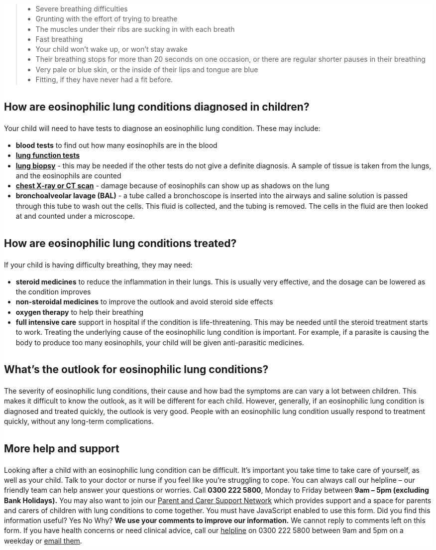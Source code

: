 > 
> 
> * Severe breathing difficulties
> * Grunting with the effort of trying to breathe
> * The muscles under their ribs are sucking in with each breath
> * Fast breathing
> * Your child won’t wake up, or won’t stay awake
> * Their breathing stops for more than 20 seconds on one occasion, or there are regular shorter pauses in their breathing
> * Very pale or blue skin, or the inside of their lips and tongue are blue
> * Fitting, if they have never had a fit before.
> 
## How are eosinophilic lung conditions diagnosed in children?
Your child will need to have tests to diagnose an eosinophilic lung condition. These may include:
* **blood tests** to find out how many eosinophils are in the blood
* **[lung function tests](https://www.blf.org.uk/support-for-you/breathing-tests)**
* [**lung biopsy**](https://www.blf.org.uk/support-for-you/breathing-tests/other-tests) - this may be needed if the other tests do not give a definite diagnosis. A sample of tissue is taken from the lungs, and the eosinophils are counted
* [**chest X-ray or CT scan**](https://www.blf.org.uk/support-for-you/breathing-tests/other-tests) - damage because of eosinophils can show up as shadows on the lung
* **bronchoalveolar lavage (BAL)** - a tube called a bronchoscope is inserted into the airways and saline solution is passed through this tube to wash out the cells. This fluid is collected, and the tubing is removed. The cells in the fluid are then looked at and counted under a microscope.
## How are eosinophilic lung conditions treated?
If your child is having difficulty breathing, they may need: 
* **steroid medicines** to reduce the inflammation in their lungs. This is usually very effective, and the dosage can be lowered as the condition improves
* **non-steroidal medicines** to improve the outlook and avoid steroid side effects
* **oxygen therapy** to help their breathing
* **full intensive care** support in hospital if the condition is life-threatening. This may be needed until the steroid treatment starts to work.
Treating the underlying cause of the eosinophilic lung condition is important. For example, if a parasite is causing the body to produce too many eosinophils, your child will be given anti-parasitic medicines.
## What’s the outlook for eosinophilic lung conditions?
The severity of eosinophilic lung conditions, their cause and how bad the symptoms are can vary a lot between children. This makes it difficult to know the outlook, as it will be different for each child. However, generally, if an eosinophilic lung condition is diagnosed and treated quickly, the outlook is very good. People with an eosinophilic lung condition usually respond to treatment quickly, without any long-term complications. 
## More help and support
Looking after a child with an eosinophilic lung condition can be difficult. It’s important you take time to take care of yourself, as well as your child. Talk to your doctor or nurse if you feel like you’re struggling to cope. You can always call our helpline – our friendly team can help answer your questions or worries. Call **0300 222 5800**, Monday to Friday between **9am – 5pm (excluding Bank Holidays).**
You may also want to join our [Parent and Carer Support Network](https://www.blf.org.uk/parent-and-carer-support-network) which provides support and a space for parents and carers of children with lung conditions to come together.
You must have JavaScript enabled to use this form.
Did you find this information useful?
Yes
No
Why?
**We use your comments to improve our information.** We cannot reply to comments left on this form. If you have health concerns or need clinical advice, call our [helpline](/helpline) on 0300 222 5800 between 9am and 5pm on a weekday or [email them](/helpline).
